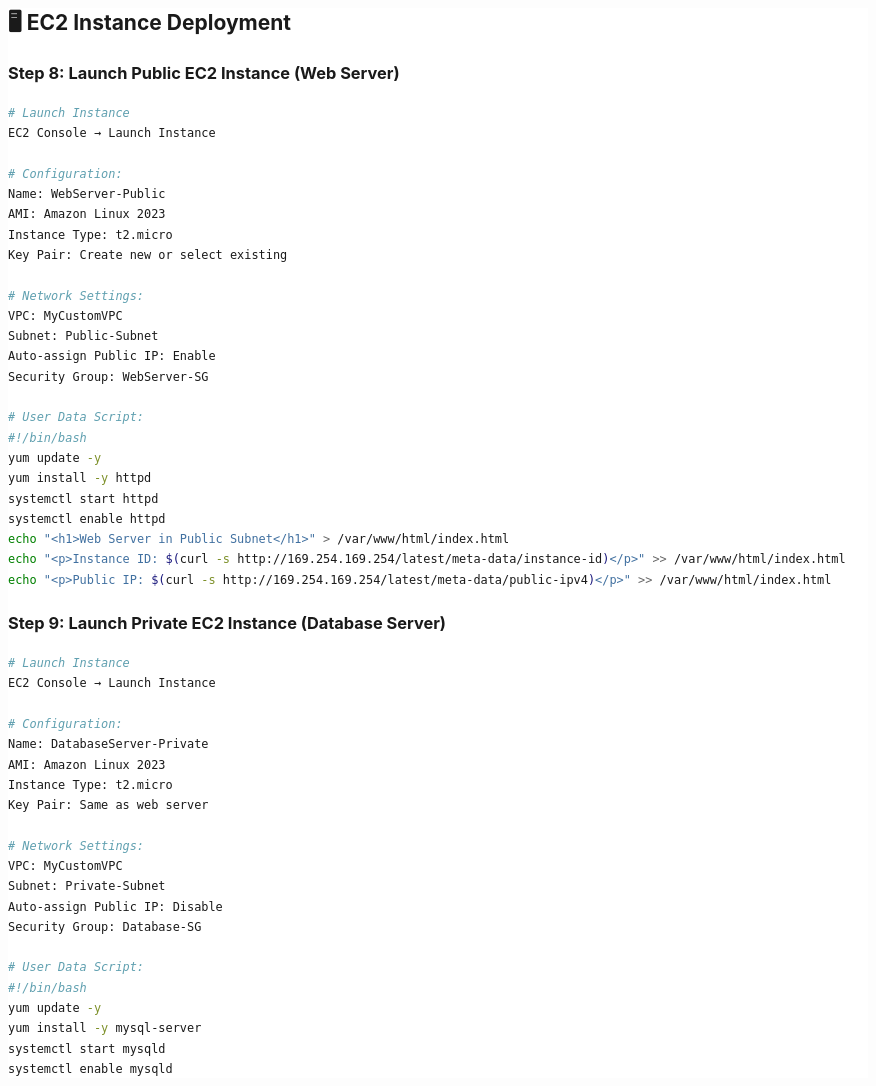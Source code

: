 ## 🖥️ EC2 Instance Deployment

### Step 8: Launch Public EC2 Instance (Web Server)
```bash
# Launch Instance
EC2 Console → Launch Instance

# Configuration:
Name: WebServer-Public
AMI: Amazon Linux 2023
Instance Type: t2.micro
Key Pair: Create new or select existing

# Network Settings:
VPC: MyCustomVPC
Subnet: Public-Subnet
Auto-assign Public IP: Enable
Security Group: WebServer-SG

# User Data Script:
#!/bin/bash
yum update -y
yum install -y httpd
systemctl start httpd
systemctl enable httpd
echo "<h1>Web Server in Public Subnet</h1>" > /var/www/html/index.html
echo "<p>Instance ID: $(curl -s http://169.254.169.254/latest/meta-data/instance-id)</p>" >> /var/www/html/index.html
echo "<p>Public IP: $(curl -s http://169.254.169.254/latest/meta-data/public-ipv4)</p>" >> /var/www/html/index.html
```

### Step 9: Launch Private EC2 Instance (Database Server)
```bash
# Launch Instance
EC2 Console → Launch Instance

# Configuration:
Name: DatabaseServer-Private
AMI: Amazon Linux 2023
Instance Type: t2.micro
Key Pair: Same as web server

# Network Settings:
VPC: MyCustomVPC
Subnet: Private-Subnet
Auto-assign Public IP: Disable
Security Group: Database-SG

# User Data Script:
#!/bin/bash
yum update -y
yum install -y mysql-server
systemctl start mysqld
systemctl enable mysqld
```
